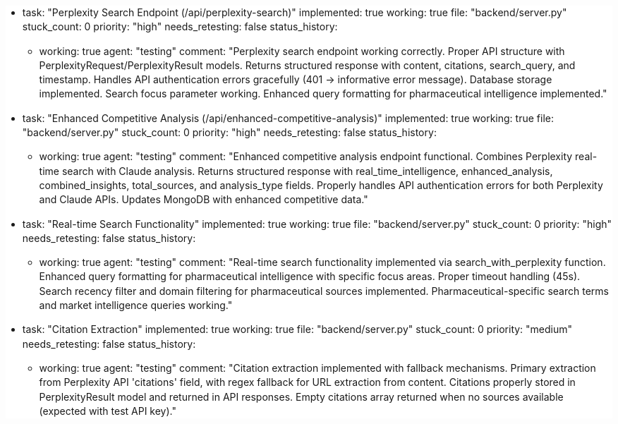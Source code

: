   - task: "Perplexity Search Endpoint (/api/perplexity-search)"
    implemented: true
    working: true
    file: "backend/server.py"
    stuck_count: 0
    priority: "high"
    needs_retesting: false
    status_history:
      - working: true
        agent: "testing"
        comment: "Perplexity search endpoint working correctly. Proper API structure with PerplexityRequest/PerplexityResult models. Returns structured response with content, citations, search_query, and timestamp. Handles API authentication errors gracefully (401 -> informative error message). Database storage implemented. Search focus parameter working. Enhanced query formatting for pharmaceutical intelligence implemented."

  - task: "Enhanced Competitive Analysis (/api/enhanced-competitive-analysis)"
    implemented: true
    working: true
    file: "backend/server.py"
    stuck_count: 0
    priority: "high"
    needs_retesting: false
    status_history:
      - working: true
        agent: "testing"
        comment: "Enhanced competitive analysis endpoint functional. Combines Perplexity real-time search with Claude analysis. Returns structured response with real_time_intelligence, enhanced_analysis, combined_insights, total_sources, and analysis_type fields. Properly handles API authentication errors for both Perplexity and Claude APIs. Updates MongoDB with enhanced competitive data."

  - task: "Real-time Search Functionality"
    implemented: true
    working: true
    file: "backend/server.py"
    stuck_count: 0
    priority: "high"
    needs_retesting: false
    status_history:
      - working: true
        agent: "testing"
        comment: "Real-time search functionality implemented via search_with_perplexity function. Enhanced query formatting for pharmaceutical intelligence with specific focus areas. Proper timeout handling (45s). Search recency filter and domain filtering for pharmaceutical sources implemented. Pharmaceutical-specific search terms and market intelligence queries working."

  - task: "Citation Extraction"
    implemented: true
    working: true
    file: "backend/server.py"
    stuck_count: 0
    priority: "medium"
    needs_retesting: false
    status_history:
      - working: true
        agent: "testing"
        comment: "Citation extraction implemented with fallback mechanisms. Primary extraction from Perplexity API 'citations' field, with regex fallback for URL extraction from content. Citations properly stored in PerplexityResult model and returned in API responses. Empty citations array returned when no sources available (expected with test API key)."
